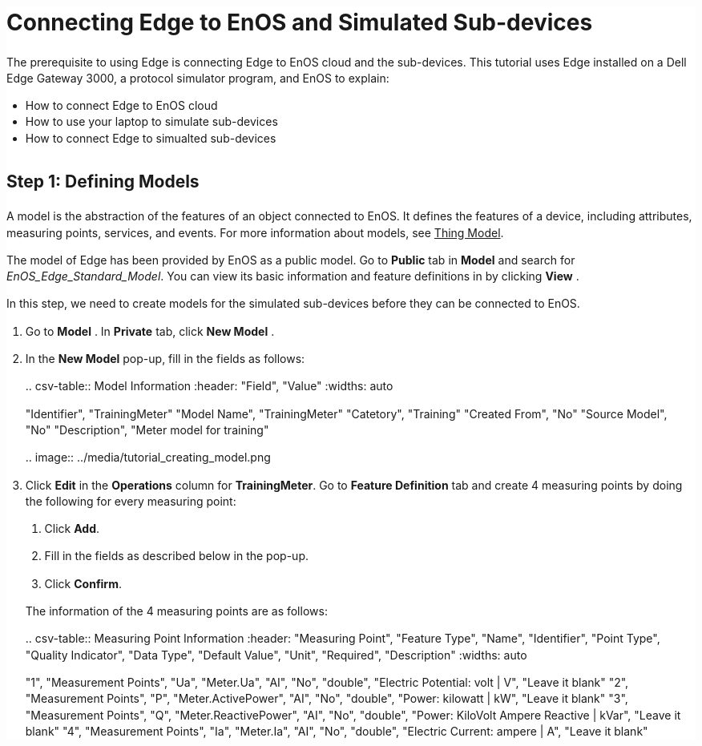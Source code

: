 # Connecting Edge to EnOS and Simulated Sub-devices

The prerequisite to using Edge is connecting Edge to EnOS cloud and the sub-devices. This tutorial uses Edge installed on a Dell Edge Gateway 3000, a protocol simulator program, and EnOS to explain:

- How to connect Edge to EnOS cloud
- How to use your laptop to simulate sub-devices
- How to connect Edge to simualted sub-devices

## Step 1: Defining Models

A model is the abstraction of the features of an object connected to EnOS. It defines the features of a device, including attributes, measuring points, services, and events. For more information about models, see [Thing Model](/docs/device-connection/en/2.0.9/howto/model/model_overview).

The model of Edge has been provided by EnOS as a public model. Go to **Public** tab in **Model** and search for *EnOS_Edge_Standard_Model*. You can view its basic information and feature definitions in by clicking **View** .

In this step, we need to create models for the simulated sub-devices before they can be connected to EnOS. 

1. Go to **Model** . In **Private** tab, click **New Model** .

2. In the **New Model** pop-up, fill in the fields as follows:
  
   .. csv-table:: Model Information
      :header: "Field", "Value"
      :widths: auto

      "Identifier", "TrainingMeter"
      "Model Name", "TrainingMeter"
      "Catetory", "Training"
      "Created From", "No"
      "Source Model", "No"
      "Description", "Meter model for training"

   .. image:: ../media/tutorial_creating_model.png

3. Click **Edit** in the **Operations** column for **TrainingMeter**. Go to **Feature Definition** tab and create 4 measuring points by doing the following for every measuring point:

   1. Click **Add**.

   2. Fill in the fields as described below in the pop-up.

   3. Click **Confirm**.

   The information of the 4 measuring points are as follows:

   .. csv-table:: Measuring Point Information
      :header: "Measuring Point", "Feature Type", "Name", "Identifier", "Point Type", "Quality Indicator", "Data Type", "Default Value", "Unit", "Required", "Description"
      :widths: auto

      "1", "Measurement Points", "Ua", "Meter.Ua", "AI", "No", "double", "Electric Potential: volt | V", "Leave it blank"
      "2", "Measurement Points", "P", "Meter.ActivePower", "AI", "No", "double", "Power: kilowatt | kW", "Leave it blank"
      "3", "Measurement Points", "Q", "Meter.ReactivePower", "AI", "No", "double", "Power: KiloVolt Ampere Reactive | kVar", "Leave it blank"
      "4", "Measurement Points", "Ia", "Meter.Ia", "AI", "No", "double", "Electric Current: ampere | A", "Leave it blank"
